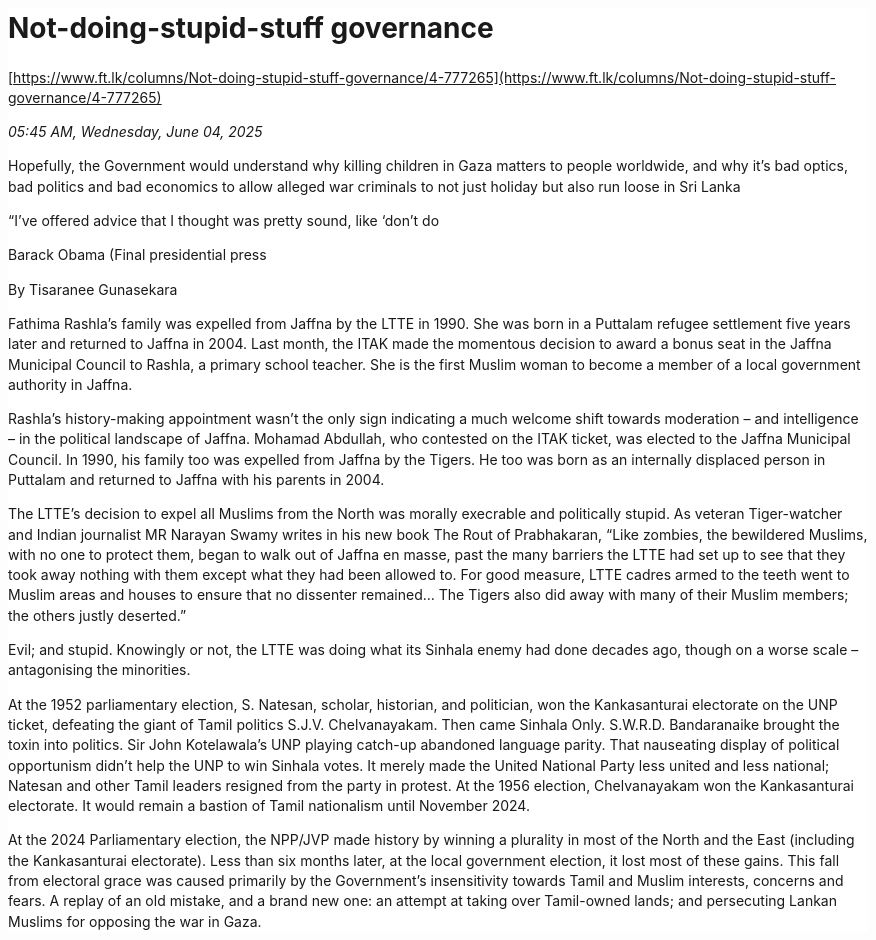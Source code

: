 # Not-doing-stupid-stuff governance

[https://www.ft.lk/columns/Not-doing-stupid-stuff-governance/4-777265](https://www.ft.lk/columns/Not-doing-stupid-stuff-governance/4-777265)

*05:45 AM, Wednesday, June 04, 2025*

Hopefully, the Government would understand why killing children in Gaza matters to people worldwide, and why it’s bad optics, bad politics and bad economics to allow alleged war criminals to not just holiday but also run loose in Sri Lanka

“I’ve offered advice that I thought was pretty sound, like ‘don’t do

Barack Obama (Final presidential press

By Tisaranee Gunasekara

Fathima Rashla’s family was expelled from Jaffna by the LTTE in 1990. She was born in a Puttalam refugee settlement five years later and returned to Jaffna in 2004. Last month, the ITAK made the momentous decision to award a bonus seat in the Jaffna Municipal Council to Rashla, a primary school teacher. She is the first Muslim woman to become a member of a local government authority in Jaffna.

Rashla’s history-making appointment wasn’t the only sign indicating a much welcome shift towards moderation – and intelligence – in the political landscape of Jaffna. Mohamad Abdullah, who contested on the ITAK ticket, was elected to the Jaffna Municipal Council. In 1990, his family too was expelled from Jaffna by the Tigers. He too was born as an internally displaced person in Puttalam and returned to Jaffna with his parents in 2004.

The LTTE’s decision to expel all Muslims from the North was morally execrable and politically stupid. As veteran Tiger-watcher and Indian journalist MR Narayan Swamy writes in his new book The Rout of Prabhakaran, “Like zombies, the bewildered Muslims, with no one to protect them, began to walk out of Jaffna en masse, past the many barriers the LTTE had set up to see that they took away nothing with them except what they had been allowed to. For good measure, LTTE cadres armed to the teeth went to Muslim areas and houses to ensure that no dissenter remained… The Tigers also did away with many of their Muslim members; the others justly deserted.”

Evil; and stupid. Knowingly or not, the LTTE was doing what its Sinhala enemy had done decades ago, though on a worse scale – antagonising the minorities.

At the 1952 parliamentary election, S. Natesan, scholar, historian, and politician, won the Kankasanturai electorate on the UNP ticket, defeating the giant of Tamil politics S.J.V. Chelvanayakam. Then came Sinhala Only. S.W.R.D. Bandaranaike brought the toxin into politics. Sir John Kotelawala’s UNP playing catch-up abandoned language parity. That nauseating display of political opportunism didn’t help the UNP to win Sinhala votes. It merely made the United National Party less united and less national; Natesan and other Tamil leaders resigned from the party in protest. At the 1956 election, Chelvanayakam won the Kankasanturai electorate. It would remain a bastion of Tamil nationalism until November 2024.

At the 2024 Parliamentary election, the NPP/JVP made history by winning a plurality in most of the North and the East (including the Kankasanturai electorate). Less than six months later, at the local government election, it lost most of these gains. This fall from electoral grace was caused primarily by the Government’s insensitivity towards Tamil and Muslim interests, concerns and fears. A replay of an old mistake, and a brand new one: an attempt at taking over Tamil-owned lands; and persecuting Lankan Muslims for opposing the war in Gaza.
